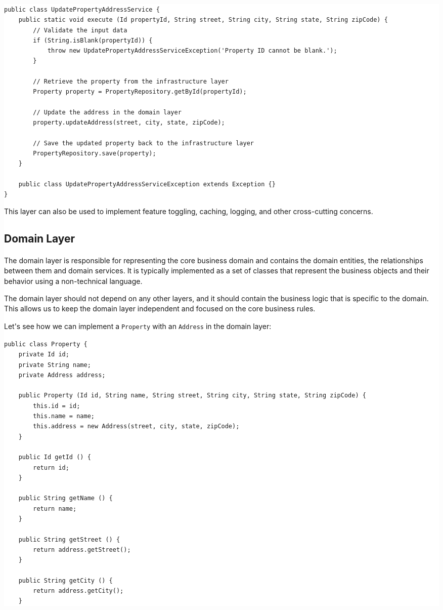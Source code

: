 
```apex
public class UpdatePropertyAddressService {
    public static void execute (Id propertyId, String street, String city, String state, String zipCode) {
        // Validate the input data
        if (String.isBlank(propertyId)) {
            throw new UpdatePropertyAddressServiceException('Property ID cannot be blank.');
        }

        // Retrieve the property from the infrastructure layer
        Property property = PropertyRepository.getById(propertyId);

        // Update the address in the domain layer
        property.updateAddress(street, city, state, zipCode);

        // Save the updated property back to the infrastructure layer
        PropertyRepository.save(property);
    }

    public class UpdatePropertyAddressServiceException extends Exception {}
}
```

This layer can also be used to implement feature toggling, caching, logging, and other cross-cutting concerns.

## Domain Layer
The domain layer is responsible for representing the core business domain and contains the domain entities, the relationships between them and domain services. It is typically implemented as a set of classes that represent the business objects and their behavior using a non-technical language.

The domain layer should not depend on any other layers, and it should contain the business logic that is specific to the domain. This allows us to keep the domain layer independent and focused on the core business rules.

Let's see how we can implement a `Property` with an `Address` in the domain layer:

```apex
public class Property {
    private Id id;
    private String name;
    private Address address;

    public Property (Id id, String name, String street, String city, String state, String zipCode) {
        this.id = id;
        this.name = name;
        this.address = new Address(street, city, state, zipCode);
    }

    public Id getId () {
        return id;
    }

    public String getName () {
        return name;
    }

    public String getStreet () {
        return address.getStreet();
    }

    public String getCity () {
        return address.getCity();
    }
```